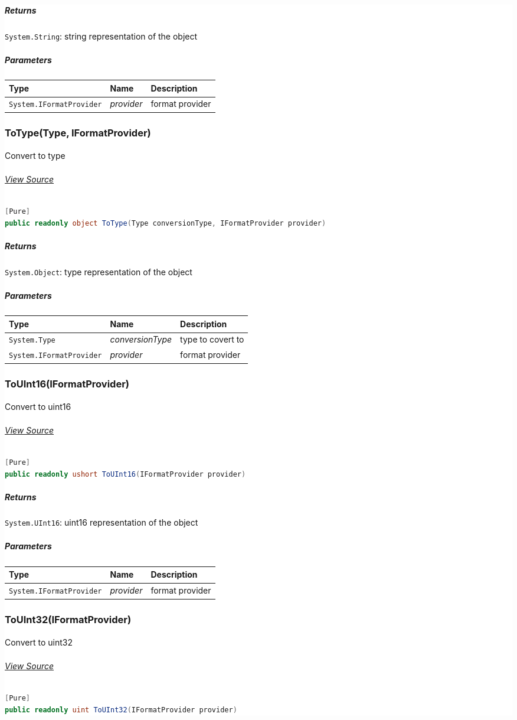 ##### Returns

`System.String`: string representation of the object
##### Parameters

| Type | Name | Description |
|:--- |:--- |:--- |
| `System.IFormatProvider` | *provider* | format provider |

### ToType(Type, IFormatProvider)
Convert to type
###### [View Source](https://github.com/WildernessLabs/Meadow.Units.git/blob/develop/Source/Meadow.Units/Length.cs#L399)
```csharp title="Declaration"
[Pure]
public readonly object ToType(Type conversionType, IFormatProvider provider)
```

##### Returns

`System.Object`: type representation of the object
##### Parameters

| Type | Name | Description |
|:--- |:--- |:--- |
| `System.Type` | *conversionType* | type to covert to |
| `System.IFormatProvider` | *provider* | format provider |

### ToUInt16(IFormatProvider)
Convert to uint16
###### [View Source](https://github.com/WildernessLabs/Meadow.Units.git/blob/develop/Source/Meadow.Units/Length.cs#L406)
```csharp title="Declaration"
[Pure]
public readonly ushort ToUInt16(IFormatProvider provider)
```

##### Returns

`System.UInt16`: uint16 representation of the object
##### Parameters

| Type | Name | Description |
|:--- |:--- |:--- |
| `System.IFormatProvider` | *provider* | format provider |

### ToUInt32(IFormatProvider)
Convert to uint32
###### [View Source](https://github.com/WildernessLabs/Meadow.Units.git/blob/develop/Source/Meadow.Units/Length.cs#L413)
```csharp title="Declaration"
[Pure]
public readonly uint ToUInt32(IFormatProvider provider)
```
